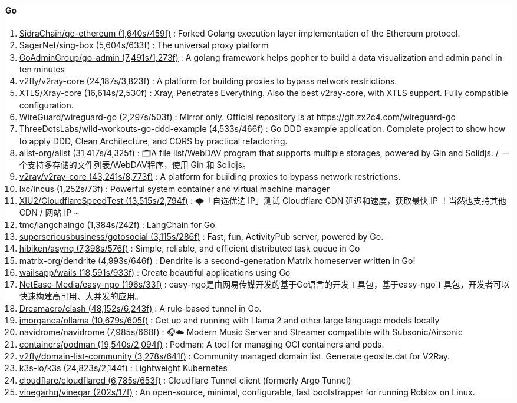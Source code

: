 #### Go
1. [SidraChain/go-ethereum (1,640s/459f)](https://github.com/SidraChain/go-ethereum) : Forked Golang execution layer implementation of the Ethereum protocol.
2. [SagerNet/sing-box (5,604s/633f)](https://github.com/SagerNet/sing-box) : The universal proxy platform
3. [GoAdminGroup/go-admin (7,491s/1,273f)](https://github.com/GoAdminGroup/go-admin) : A golang framework helps gopher to build a data visualization and admin panel in ten minutes
4. [v2fly/v2ray-core (24,187s/3,823f)](https://github.com/v2fly/v2ray-core) : A platform for building proxies to bypass network restrictions.
5. [XTLS/Xray-core (16,614s/2,530f)](https://github.com/XTLS/Xray-core) : Xray, Penetrates Everything. Also the best v2ray-core, with XTLS support. Fully compatible configuration.
6. [WireGuard/wireguard-go (2,297s/503f)](https://github.com/WireGuard/wireguard-go) : Mirror only. Official repository is at https://git.zx2c4.com/wireguard-go
7. [ThreeDotsLabs/wild-workouts-go-ddd-example (4,533s/466f)](https://github.com/ThreeDotsLabs/wild-workouts-go-ddd-example) : Go DDD example application. Complete project to show how to apply DDD, Clean Architecture, and CQRS by practical refactoring.
8. [alist-org/alist (31,417s/4,325f)](https://github.com/alist-org/alist) : 🗂️A file list/WebDAV program that supports multiple storages, powered by Gin and Solidjs. / 一个支持多存储的文件列表/WebDAV程序，使用 Gin 和 Solidjs。
9. [v2ray/v2ray-core (43,241s/8,773f)](https://github.com/v2ray/v2ray-core) : A platform for building proxies to bypass network restrictions.
10. [lxc/incus (1,252s/73f)](https://github.com/lxc/incus) : Powerful system container and virtual machine manager
11. [XIU2/CloudflareSpeedTest (13,515s/2,794f)](https://github.com/XIU2/CloudflareSpeedTest) : 🌩「自选优选 IP」测试 Cloudflare CDN 延迟和速度，获取最快 IP ！当然也支持其他 CDN / 网站 IP ~
12. [tmc/langchaingo (1,384s/242f)](https://github.com/tmc/langchaingo) : LangChain for Go
13. [superseriousbusiness/gotosocial (3,115s/286f)](https://github.com/superseriousbusiness/gotosocial) : Fast, fun, ActivityPub server, powered by Go.
14. [hibiken/asynq (7,398s/576f)](https://github.com/hibiken/asynq) : Simple, reliable, and efficient distributed task queue in Go
15. [matrix-org/dendrite (4,993s/646f)](https://github.com/matrix-org/dendrite) : Dendrite is a second-generation Matrix homeserver written in Go!
16. [wailsapp/wails (18,591s/933f)](https://github.com/wailsapp/wails) : Create beautiful applications using Go
17. [NetEase-Media/easy-ngo (196s/33f)](https://github.com/NetEase-Media/easy-ngo) : easy-ngo是由网易传媒开发的基于Go语言的开发工具包，基于easy-ngo工具包，开发者可以快速构建高可用、大并发的应用。
18. [Dreamacro/clash (48,152s/6,243f)](https://github.com/Dreamacro/clash) : A rule-based tunnel in Go.
19. [jmorganca/ollama (10,679s/605f)](https://github.com/jmorganca/ollama) : Get up and running with Llama 2 and other large language models locally
20. [navidrome/navidrome (7,985s/668f)](https://github.com/navidrome/navidrome) : 🎧☁️ Modern Music Server and Streamer compatible with Subsonic/Airsonic
21. [containers/podman (19,540s/2,094f)](https://github.com/containers/podman) : Podman: A tool for managing OCI containers and pods.
22. [v2fly/domain-list-community (3,278s/641f)](https://github.com/v2fly/domain-list-community) : Community managed domain list. Generate geosite.dat for V2Ray.
23. [k3s-io/k3s (24,823s/2,144f)](https://github.com/k3s-io/k3s) : Lightweight Kubernetes
24. [cloudflare/cloudflared (6,785s/653f)](https://github.com/cloudflare/cloudflared) : Cloudflare Tunnel client (formerly Argo Tunnel)
25. [vinegarhq/vinegar (202s/17f)](https://github.com/vinegarhq/vinegar) : An open-source, minimal, configurable, fast bootstrapper for running Roblox on Linux.

